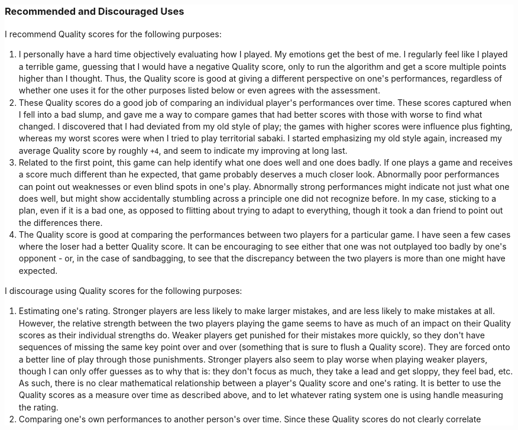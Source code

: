 ### Recommended and Discouraged Uses
I recommend Quality scores for the following purposes:

1. I personally have a hard time objectively evaluating how I played.  My emotions get the best of me.  I regularly feel
   like I played a terrible game, guessing that I would have a negative Quality score, only to run the algorithm and get
   a score multiple points higher than I thought.  Thus, the Quality score is good at giving a different perspective on
   one's performances, regardless of whether one uses it for the other purposes listed below or even agrees with the
   assessment.
2. These Quality scores do a good job of comparing an individual player's performances over time.  These scores captured
   when I fell into a bad slump, and gave me a way to compare games that had better scores with those with worse to find
   what changed.  I discovered that I had deviated from my old style of play; the games with higher scores were
   influence plus fighting, whereas my worst scores were when I tried to play territorial sabaki.  I started emphasizing
   my old style again, increased my average Quality score by roughly `+4`, and seem to indicate my improving at long
   last.
3. Related to the first point, this game can help identify what one does well and one does badly.  If one plays a game
   and receives a score much different than he expected, that game probably deserves a much closer look.  Abnormally
   poor performances can point out weaknesses or even blind spots in one's play.  Abnormally strong performances might
   indicate not just what one does well, but might show accidentally stumbling across a principle one did not recognize
   before.  In my case, sticking to a plan, even if it is a bad one, as opposed to flitting about trying to
   adapt to everything, though it took a dan friend to point out the differences there.
4. The Quality score is good at comparing the performances between two players for a particular game.  I have seen a few
   cases where the loser had a better Quality score.  It can be encouraging to see either that one was not outplayed too
   badly by one's opponent - or, in the case of sandbagging, to see that the discrepancy between the two players is more
   than one might have expected.

I discourage using Quality scores for the following purposes:

1. Estimating one's rating.  Stronger players are less likely to make larger mistakes, and are less likely to make
   mistakes at all.  However, the relative strength between the two players playing the game seems to have as much of an
   impact on their Quality scores as their individual strengths do.  Weaker players get punished for their mistakes more
   quickly, so they don't have sequences of missing the same key point over and over (something that is sure to flush a
   Quality score).  They are forced onto a better line of play through those punishments.  Stronger players also seem to
   play worse when playing weaker players, though I can only offer guesses as to why that is: they don't focus as much,
   they take a lead and get sloppy, they feel bad, etc.  As such, there is no clear mathematical relationship between a
   player's Quality score and one's rating.  It is better to use the Quality scores as a measure over time as described
   above, and to let whatever rating system one is using handle measuring the rating.
2. Comparing one's own performances to another person's over time.  Since these Quality scores do not clearly correlate